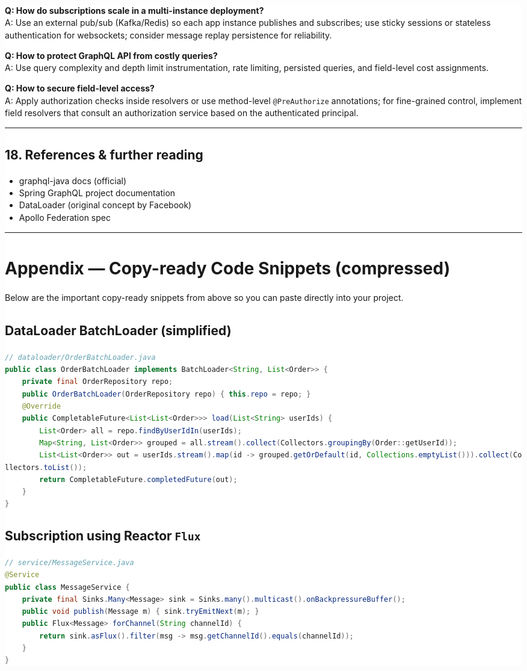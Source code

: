 **Q: How do subscriptions scale in a multi-instance deployment?**  
A: Use an external pub/sub (Kafka/Redis) so each app instance publishes and subscribes; use sticky sessions or stateless authentication for websockets; consider message replay persistence for reliability.

**Q: How to protect GraphQL API from costly queries?**  
A: Use query complexity and depth limit instrumentation, rate limiting, persisted queries, and field-level cost assignments.

**Q: How to secure field-level access?**  
A: Apply authorization checks inside resolvers or use method-level `@PreAuthorize` annotations; for fine-grained control, implement field resolvers that consult an authorization service based on the authenticated principal.

---

## 18. References & further reading
- graphql-java docs (official)
- Spring GraphQL project documentation
- DataLoader (original concept by Facebook)
- Apollo Federation spec

---

# Appendix — Copy-ready Code Snippets (compressed)

Below are the important copy-ready snippets from above so you can paste directly into your project.

## DataLoader BatchLoader (simplified)
```java
// dataloader/OrderBatchLoader.java
public class OrderBatchLoader implements BatchLoader<String, List<Order>> {
    private final OrderRepository repo;
    public OrderBatchLoader(OrderRepository repo) { this.repo = repo; }
    @Override
    public CompletableFuture<List<List<Order>>> load(List<String> userIds) {
        List<Order> all = repo.findByUserIdIn(userIds);
        Map<String, List<Order>> grouped = all.stream().collect(Collectors.groupingBy(Order::getUserId));
        List<List<Order>> out = userIds.stream().map(id -> grouped.getOrDefault(id, Collections.emptyList())).collect(Collectors.toList());
        return CompletableFuture.completedFuture(out);
    }
}
```

## Subscription using Reactor `Flux`
```java
// service/MessageService.java
@Service
public class MessageService {
    private final Sinks.Many<Message> sink = Sinks.many().multicast().onBackpressureBuffer();
    public void publish(Message m) { sink.tryEmitNext(m); }
    public Flux<Message> forChannel(String channelId) {
        return sink.asFlux().filter(msg -> msg.getChannelId().equals(channelId));
    }
}
```
